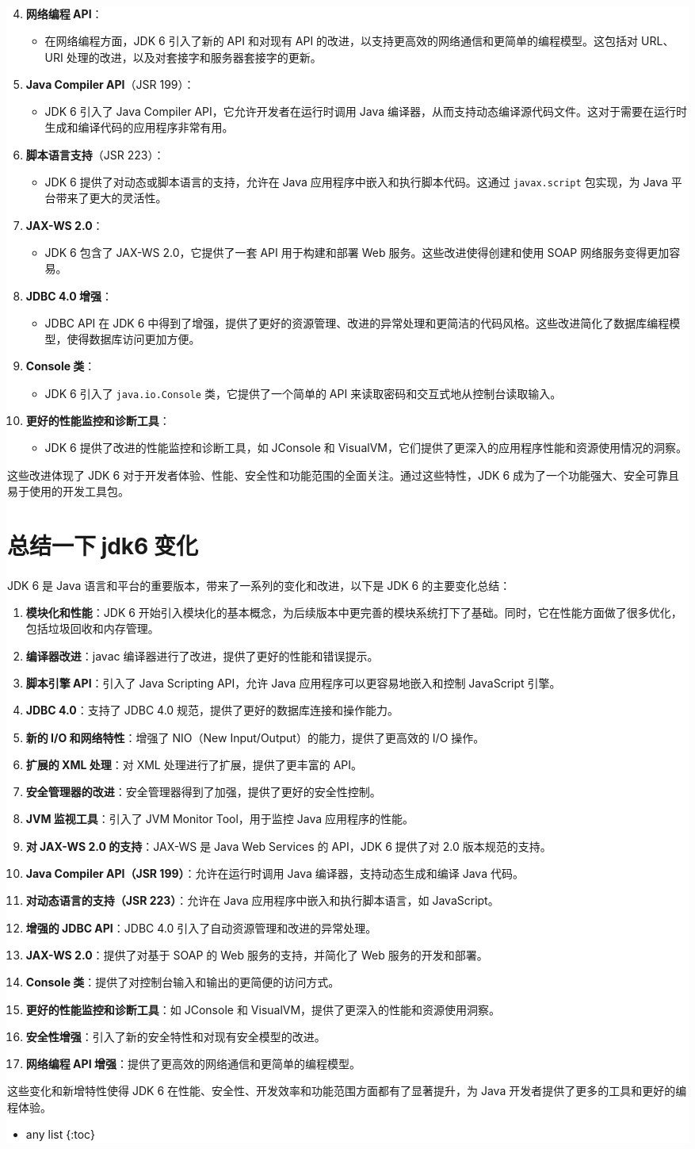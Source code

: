 4. **网络编程 API**：
   - 在网络编程方面，JDK 6 引入了新的 API 和对现有 API 的改进，以支持更高效的网络通信和更简单的编程模型。这包括对 URL、URI 处理的改进，以及对套接字和服务器套接字的更新。

5. **Java Compiler API**（JSR 199）：
   - JDK 6 引入了 Java Compiler API，它允许开发者在运行时调用 Java 编译器，从而支持动态编译源代码文件。这对于需要在运行时生成和编译代码的应用程序非常有用。

6. **脚本语言支持**（JSR 223）：
   - JDK 6 提供了对动态或脚本语言的支持，允许在 Java 应用程序中嵌入和执行脚本代码。这通过 `javax.script` 包实现，为 Java 平台带来了更大的灵活性。

7. **JAX-WS 2.0**：
   - JDK 6 包含了 JAX-WS 2.0，它提供了一套 API 用于构建和部署 Web 服务。这些改进使得创建和使用 SOAP 网络服务变得更加容易。

8. **JDBC 4.0 增强**：
   - JDBC API 在 JDK 6 中得到了增强，提供了更好的资源管理、改进的异常处理和更简洁的代码风格。这些改进简化了数据库编程模型，使得数据库访问更加方便。

9. **Console 类**：
   - JDK 6 引入了 `java.io.Console` 类，它提供了一个简单的 API 来读取密码和交互式地从控制台读取输入。

10. **更好的性能监控和诊断工具**：
    - JDK 6 提供了改进的性能监控和诊断工具，如 JConsole 和 VisualVM，它们提供了更深入的应用程序性能和资源使用情况的洞察。

这些改进体现了 JDK 6 对于开发者体验、性能、安全性和功能范围的全面关注。通过这些特性，JDK 6 成为了一个功能强大、安全可靠且易于使用的开发工具包。

# 总结一下 jdk6 变化

JDK 6 是 Java 语言和平台的重要版本，带来了一系列的变化和改进，以下是 JDK 6 的主要变化总结：

1. **模块化和性能**：JDK 6 开始引入模块化的基本概念，为后续版本中更完善的模块系统打下了基础。同时，它在性能方面做了很多优化，包括垃圾回收和内存管理。

2. **编译器改进**：javac 编译器进行了改进，提供了更好的性能和错误提示。

3. **脚本引擎 API**：引入了 Java Scripting API，允许 Java 应用程序可以更容易地嵌入和控制 JavaScript 引擎。

4. **JDBC 4.0**：支持了 JDBC 4.0 规范，提供了更好的数据库连接和操作能力。

5. **新的 I/O 和网络特性**：增强了 NIO（New Input/Output）的能力，提供了更高效的 I/O 操作。

6. **扩展的 XML 处理**：对 XML 处理进行了扩展，提供了更丰富的 API。

7. **安全管理器的改进**：安全管理器得到了加强，提供了更好的安全性控制。

8. **JVM 监视工具**：引入了 JVM Monitor Tool，用于监控 Java 应用程序的性能。

9. **对 JAX-WS 2.0 的支持**：JAX-WS 是 Java Web Services 的 API，JDK 6 提供了对 2.0 版本规范的支持。

10. **Java Compiler API（JSR 199）**：允许在运行时调用 Java 编译器，支持动态生成和编译 Java 代码。

11. **对动态语言的支持（JSR 223）**：允许在 Java 应用程序中嵌入和执行脚本语言，如 JavaScript。

12. **增强的 JDBC API**：JDBC 4.0 引入了自动资源管理和改进的异常处理。

13. **JAX-WS 2.0**：提供了对基于 SOAP 的 Web 服务的支持，并简化了 Web 服务的开发和部署。

14. **Console 类**：提供了对控制台输入和输出的更简便的访问方式。

15. **更好的性能监控和诊断工具**：如 JConsole 和 VisualVM，提供了更深入的性能和资源使用洞察。

16. **安全性增强**：引入了新的安全特性和对现有安全模型的改进。

17. **网络编程 API 增强**：提供了更高效的网络通信和更简单的编程模型。

这些变化和新增特性使得 JDK 6 在性能、安全性、开发效率和功能范围方面都有了显著提升，为 Java 开发者提供了更多的工具和更好的编程体验。

* any list
{:toc}